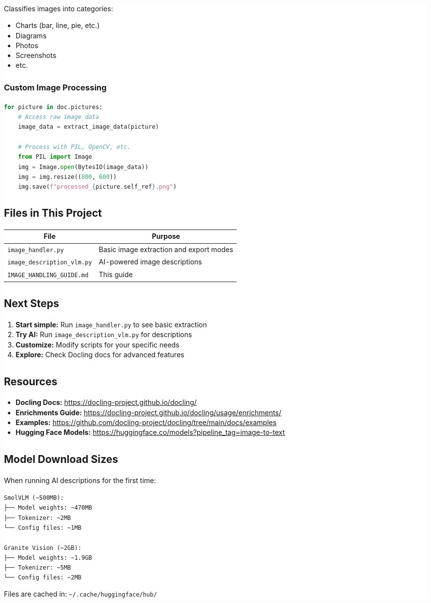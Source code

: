 Classifies images into categories:
- Charts (bar, line, pie, etc.)
- Diagrams
- Photos
- Screenshots
- etc.

### Custom Image Processing

```python
for picture in doc.pictures:
    # Access raw image data
    image_data = extract_image_data(picture)

    # Process with PIL, OpenCV, etc.
    from PIL import Image
    img = Image.open(BytesIO(image_data))
    img = img.resize((800, 600))
    img.save(f"processed_{picture.self_ref}.png")
```

## Files in This Project

| File | Purpose |
|------|---------|
| `image_handler.py` | Basic image extraction and export modes |
| `image_description_vlm.py` | AI-powered image descriptions |
| `IMAGE_HANDLING_GUIDE.md` | This guide |

## Next Steps

1. **Start simple:** Run `image_handler.py` to see basic extraction
2. **Try AI:** Run `image_description_vlm.py` for descriptions
3. **Customize:** Modify scripts for your specific needs
4. **Explore:** Check Docling docs for advanced features

## Resources

- **Docling Docs:** https://docling-project.github.io/docling/
- **Enrichments Guide:** https://docling-project.github.io/docling/usage/enrichments/
- **Examples:** https://github.com/docling-project/docling/tree/main/docs/examples
- **Hugging Face Models:** https://huggingface.co/models?pipeline_tag=image-to-text

## Model Download Sizes

When running AI descriptions for the first time:

```
SmolVLM (~500MB):
├── Model weights: ~470MB
├── Tokenizer: ~2MB
└── Config files: ~1MB

Granite Vision (~2GB):
├── Model weights: ~1.9GB
├── Tokenizer: ~5MB
└── Config files: ~2MB
```

Files are cached in: `~/.cache/huggingface/hub/`
